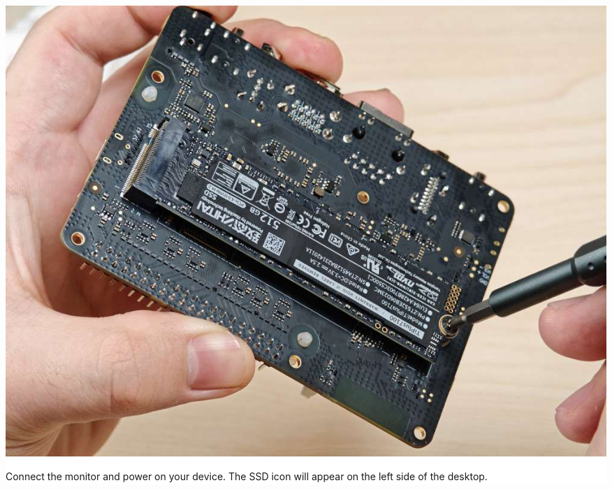 ![](images/img_v3_02h3_f64471dd-11fb-46bd-ae8a-72fdf86cc65g.jpg)

Connect the monitor and power on your device. The SSD icon will appear on the left side of the desktop. 
